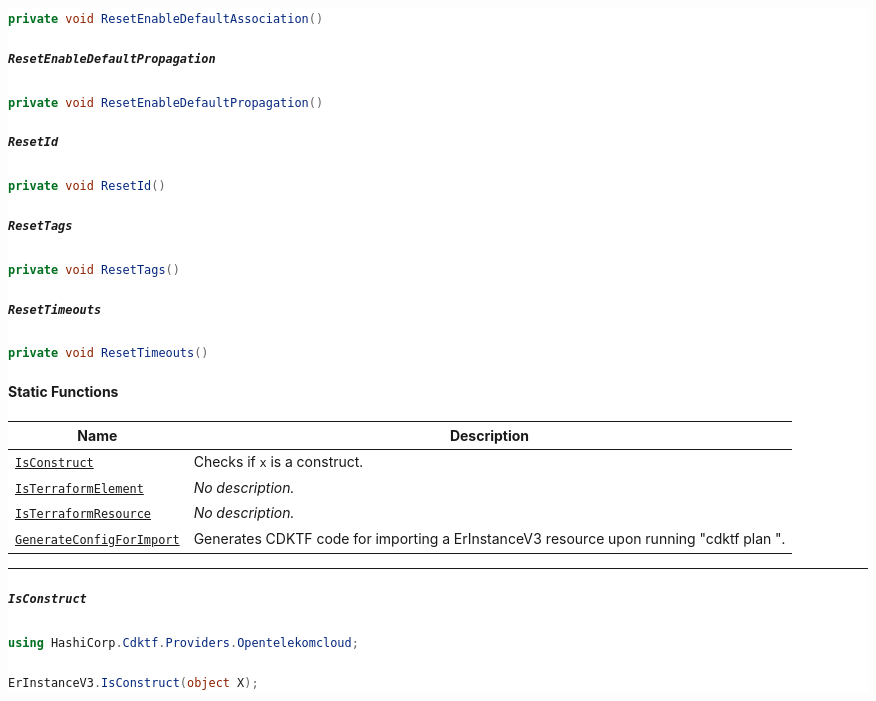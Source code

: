 ```csharp
private void ResetEnableDefaultAssociation()
```

##### `ResetEnableDefaultPropagation` <a name="ResetEnableDefaultPropagation" id="@cdktf/provider-opentelekomcloud.erInstanceV3.ErInstanceV3.resetEnableDefaultPropagation"></a>

```csharp
private void ResetEnableDefaultPropagation()
```

##### `ResetId` <a name="ResetId" id="@cdktf/provider-opentelekomcloud.erInstanceV3.ErInstanceV3.resetId"></a>

```csharp
private void ResetId()
```

##### `ResetTags` <a name="ResetTags" id="@cdktf/provider-opentelekomcloud.erInstanceV3.ErInstanceV3.resetTags"></a>

```csharp
private void ResetTags()
```

##### `ResetTimeouts` <a name="ResetTimeouts" id="@cdktf/provider-opentelekomcloud.erInstanceV3.ErInstanceV3.resetTimeouts"></a>

```csharp
private void ResetTimeouts()
```

#### Static Functions <a name="Static Functions" id="Static Functions"></a>

| **Name** | **Description** |
| --- | --- |
| <code><a href="#@cdktf/provider-opentelekomcloud.erInstanceV3.ErInstanceV3.isConstruct">IsConstruct</a></code> | Checks if `x` is a construct. |
| <code><a href="#@cdktf/provider-opentelekomcloud.erInstanceV3.ErInstanceV3.isTerraformElement">IsTerraformElement</a></code> | *No description.* |
| <code><a href="#@cdktf/provider-opentelekomcloud.erInstanceV3.ErInstanceV3.isTerraformResource">IsTerraformResource</a></code> | *No description.* |
| <code><a href="#@cdktf/provider-opentelekomcloud.erInstanceV3.ErInstanceV3.generateConfigForImport">GenerateConfigForImport</a></code> | Generates CDKTF code for importing a ErInstanceV3 resource upon running "cdktf plan <stack-name>". |

---

##### `IsConstruct` <a name="IsConstruct" id="@cdktf/provider-opentelekomcloud.erInstanceV3.ErInstanceV3.isConstruct"></a>

```csharp
using HashiCorp.Cdktf.Providers.Opentelekomcloud;

ErInstanceV3.IsConstruct(object X);
```
